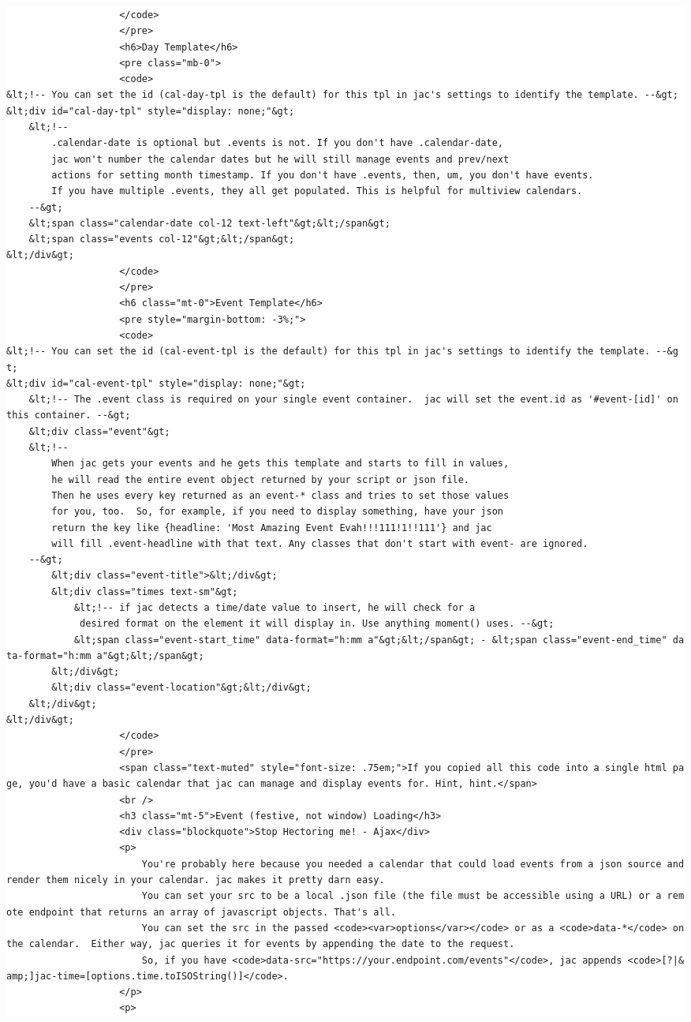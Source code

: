 						</code>
						</pre>
						<h6>Day Template</h6>
						<pre class="mb-0">
						<code>
    &lt;!-- You can set the id (cal-day-tpl is the default) for this tpl in jac's settings to identify the template. --&gt;
    &lt;div id="cal-day-tpl" style="display: none;"&gt;
        &lt;!--
            .calendar-date is optional but .events is not. If you don't have .calendar-date,
            jac won't number the calendar dates but he will still manage events and prev/next
            actions for setting month timestamp. If you don't have .events, then, um, you don't have events.
            If you have multiple .events, they all get populated. This is helpful for multiview calendars.
        --&gt;
        &lt;span class="calendar-date col-12 text-left"&gt;&lt;/span&gt;
        &lt;span class="events col-12"&gt;&lt;/span&gt;
    &lt;/div&gt;
						</code>
						</pre>
						<h6 class="mt-0">Event Template</h6>
						<pre style="margin-bottom: -3%;">
						<code>
    &lt;!-- You can set the id (cal-event-tpl is the default) for this tpl in jac's settings to identify the template. --&gt;
    &lt;div id="cal-event-tpl" style="display: none;"&gt;
        &lt;!-- The .event class is required on your single event container.  jac will set the event.id as '#event-[id]' on this container. --&gt;
        &lt;div class="event"&gt;
	    &lt;!--
    	    When jac gets your events and he gets this template and starts to fill in values,
	        he will read the entire event object returned by your script or json file.
	        Then he uses every key returned as an event-* class and tries to set those values
	        for you, too.  So, for example, if you need to display something, have your json
	        return the key like {headline: 'Most Amazing Event Evah!!!111!1!!111'} and jac
	        will fill .event-headline with that text. Any classes that don't start with event- are ignored.
	    --&gt;
            &lt;div class="event-title">&lt;/div&gt;
            &lt;div class="times text-sm"&gt;
                &lt;!-- if jac detects a time/date value to insert, he will check for a
	             desired format on the element it will display in. Use anything moment() uses. --&gt;
                &lt;span class="event-start_time" data-format="h:mm a"&gt;&lt;/span&gt; - &lt;span class="event-end_time" data-format="h:mm a"&gt;&lt;/span&gt;
            &lt;/div&gt;
            &lt;div class="event-location"&gt;&lt;/div&gt;
        &lt;/div&gt;
    &lt;/div&gt;
						</code>
						</pre>
						<span class="text-muted" style="font-size: .75em;">If you copied all this code into a single html page, you'd have a basic calendar that jac can manage and display events for. Hint, hint.</span>
						<br />
						<h3 class="mt-5">Event (festive, not window) Loading</h3>
						<div class="blockquote">Stop Hectoring me! - Ajax</div>
						<p>
							You're probably here because you needed a calendar that could load events from a json source and render them nicely in your calendar. jac makes it pretty darn easy.
							You can set your src to be a local .json file (the file must be accessible using a URL) or a remote endpoint that returns an array of javascript objects. That's all.
							You can set the src in the passed <code><var>options</var></code> or as a <code>data-*</code> on the calendar.  Either way, jac queries it for events by appending the date to the request.
							So, if you have <code>data-src="https://your.endpoint.com/events"</code>, jac appends <code>[?|&amp;]jac-time=[options.time.toISOString()]</code>.
						</p>
						<p>